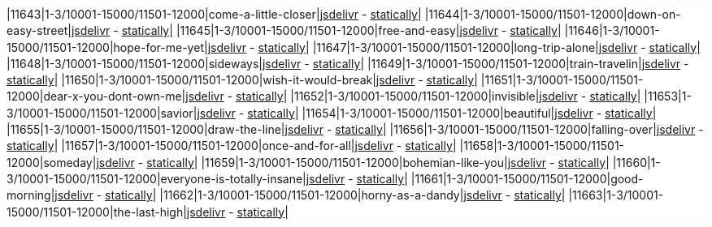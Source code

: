 |11643|1-3/10001-15000/11501-12000|come-a-little-closer|[jsdelivr](https://cdn.jsdelivr.net/gh/dbchord/webp-c-1280x720_1-3/10001-15000/11501-12000/come-a-little-closer.webp) - [statically](https://cdn.statically.io/gh/dbchord/webp-c-1280x720_1-3/img/10001-15000/11501-12000/come-a-little-closer.webp)|
|11644|1-3/10001-15000/11501-12000|down-on-easy-street|[jsdelivr](https://cdn.jsdelivr.net/gh/dbchord/webp-c-1280x720_1-3/10001-15000/11501-12000/down-on-easy-street.webp) - [statically](https://cdn.statically.io/gh/dbchord/webp-c-1280x720_1-3/img/10001-15000/11501-12000/down-on-easy-street.webp)|
|11645|1-3/10001-15000/11501-12000|free-and-easy|[jsdelivr](https://cdn.jsdelivr.net/gh/dbchord/webp-c-1280x720_1-3/10001-15000/11501-12000/free-and-easy.webp) - [statically](https://cdn.statically.io/gh/dbchord/webp-c-1280x720_1-3/img/10001-15000/11501-12000/free-and-easy.webp)|
|11646|1-3/10001-15000/11501-12000|hope-for-me-yet|[jsdelivr](https://cdn.jsdelivr.net/gh/dbchord/webp-c-1280x720_1-3/10001-15000/11501-12000/hope-for-me-yet.webp) - [statically](https://cdn.statically.io/gh/dbchord/webp-c-1280x720_1-3/img/10001-15000/11501-12000/hope-for-me-yet.webp)|
|11647|1-3/10001-15000/11501-12000|long-trip-alone|[jsdelivr](https://cdn.jsdelivr.net/gh/dbchord/webp-c-1280x720_1-3/10001-15000/11501-12000/long-trip-alone.webp) - [statically](https://cdn.statically.io/gh/dbchord/webp-c-1280x720_1-3/img/10001-15000/11501-12000/long-trip-alone.webp)|
|11648|1-3/10001-15000/11501-12000|sideways|[jsdelivr](https://cdn.jsdelivr.net/gh/dbchord/webp-c-1280x720_1-3/10001-15000/11501-12000/sideways.webp) - [statically](https://cdn.statically.io/gh/dbchord/webp-c-1280x720_1-3/img/10001-15000/11501-12000/sideways.webp)|
|11649|1-3/10001-15000/11501-12000|train-travelin|[jsdelivr](https://cdn.jsdelivr.net/gh/dbchord/webp-c-1280x720_1-3/10001-15000/11501-12000/train-travelin.webp) - [statically](https://cdn.statically.io/gh/dbchord/webp-c-1280x720_1-3/img/10001-15000/11501-12000/train-travelin.webp)|
|11650|1-3/10001-15000/11501-12000|wish-it-would-break|[jsdelivr](https://cdn.jsdelivr.net/gh/dbchord/webp-c-1280x720_1-3/10001-15000/11501-12000/wish-it-would-break.webp) - [statically](https://cdn.statically.io/gh/dbchord/webp-c-1280x720_1-3/img/10001-15000/11501-12000/wish-it-would-break.webp)|
|11651|1-3/10001-15000/11501-12000|dear-x-you-dont-own-me|[jsdelivr](https://cdn.jsdelivr.net/gh/dbchord/webp-c-1280x720_1-3/10001-15000/11501-12000/dear-x-you-dont-own-me.webp) - [statically](https://cdn.statically.io/gh/dbchord/webp-c-1280x720_1-3/img/10001-15000/11501-12000/dear-x-you-dont-own-me.webp)|
|11652|1-3/10001-15000/11501-12000|invisible|[jsdelivr](https://cdn.jsdelivr.net/gh/dbchord/webp-c-1280x720_1-3/10001-15000/11501-12000/invisible.webp) - [statically](https://cdn.statically.io/gh/dbchord/webp-c-1280x720_1-3/img/10001-15000/11501-12000/invisible.webp)|
|11653|1-3/10001-15000/11501-12000|savior|[jsdelivr](https://cdn.jsdelivr.net/gh/dbchord/webp-c-1280x720_1-3/10001-15000/11501-12000/savior.webp) - [statically](https://cdn.statically.io/gh/dbchord/webp-c-1280x720_1-3/img/10001-15000/11501-12000/savior.webp)|
|11654|1-3/10001-15000/11501-12000|beautiful|[jsdelivr](https://cdn.jsdelivr.net/gh/dbchord/webp-c-1280x720_1-3/10001-15000/11501-12000/beautiful.webp) - [statically](https://cdn.statically.io/gh/dbchord/webp-c-1280x720_1-3/img/10001-15000/11501-12000/beautiful.webp)|
|11655|1-3/10001-15000/11501-12000|draw-the-line|[jsdelivr](https://cdn.jsdelivr.net/gh/dbchord/webp-c-1280x720_1-3/10001-15000/11501-12000/draw-the-line.webp) - [statically](https://cdn.statically.io/gh/dbchord/webp-c-1280x720_1-3/img/10001-15000/11501-12000/draw-the-line.webp)|
|11656|1-3/10001-15000/11501-12000|falling-over|[jsdelivr](https://cdn.jsdelivr.net/gh/dbchord/webp-c-1280x720_1-3/10001-15000/11501-12000/falling-over.webp) - [statically](https://cdn.statically.io/gh/dbchord/webp-c-1280x720_1-3/img/10001-15000/11501-12000/falling-over.webp)|
|11657|1-3/10001-15000/11501-12000|once-and-for-all|[jsdelivr](https://cdn.jsdelivr.net/gh/dbchord/webp-c-1280x720_1-3/10001-15000/11501-12000/once-and-for-all.webp) - [statically](https://cdn.statically.io/gh/dbchord/webp-c-1280x720_1-3/img/10001-15000/11501-12000/once-and-for-all.webp)|
|11658|1-3/10001-15000/11501-12000|someday|[jsdelivr](https://cdn.jsdelivr.net/gh/dbchord/webp-c-1280x720_1-3/10001-15000/11501-12000/someday.webp) - [statically](https://cdn.statically.io/gh/dbchord/webp-c-1280x720_1-3/img/10001-15000/11501-12000/someday.webp)|
|11659|1-3/10001-15000/11501-12000|bohemian-like-you|[jsdelivr](https://cdn.jsdelivr.net/gh/dbchord/webp-c-1280x720_1-3/10001-15000/11501-12000/bohemian-like-you.webp) - [statically](https://cdn.statically.io/gh/dbchord/webp-c-1280x720_1-3/img/10001-15000/11501-12000/bohemian-like-you.webp)|
|11660|1-3/10001-15000/11501-12000|everyone-is-totally-insane|[jsdelivr](https://cdn.jsdelivr.net/gh/dbchord/webp-c-1280x720_1-3/10001-15000/11501-12000/everyone-is-totally-insane.webp) - [statically](https://cdn.statically.io/gh/dbchord/webp-c-1280x720_1-3/img/10001-15000/11501-12000/everyone-is-totally-insane.webp)|
|11661|1-3/10001-15000/11501-12000|good-morning|[jsdelivr](https://cdn.jsdelivr.net/gh/dbchord/webp-c-1280x720_1-3/10001-15000/11501-12000/good-morning.webp) - [statically](https://cdn.statically.io/gh/dbchord/webp-c-1280x720_1-3/img/10001-15000/11501-12000/good-morning.webp)|
|11662|1-3/10001-15000/11501-12000|horny-as-a-dandy|[jsdelivr](https://cdn.jsdelivr.net/gh/dbchord/webp-c-1280x720_1-3/10001-15000/11501-12000/horny-as-a-dandy.webp) - [statically](https://cdn.statically.io/gh/dbchord/webp-c-1280x720_1-3/img/10001-15000/11501-12000/horny-as-a-dandy.webp)|
|11663|1-3/10001-15000/11501-12000|the-last-high|[jsdelivr](https://cdn.jsdelivr.net/gh/dbchord/webp-c-1280x720_1-3/10001-15000/11501-12000/the-last-high.webp) - [statically](https://cdn.statically.io/gh/dbchord/webp-c-1280x720_1-3/img/10001-15000/11501-12000/the-last-high.webp)|
